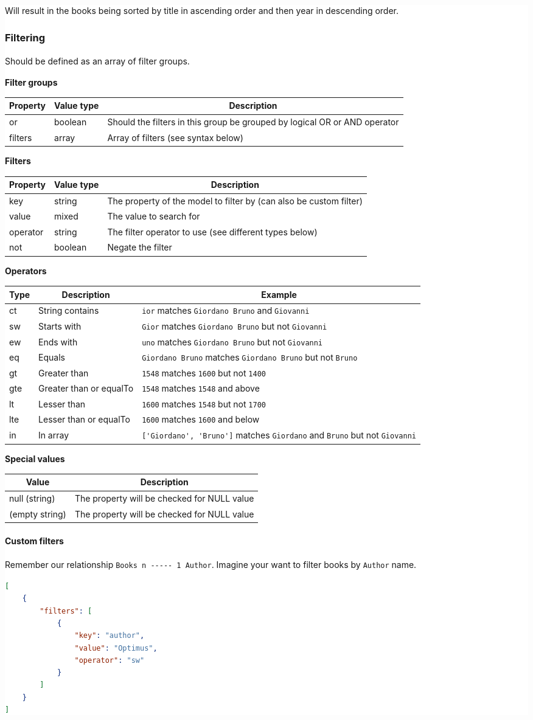 Will result in the books being sorted by title in ascending order and then year
in descending order.

### Filtering

Should be defined as an array of filter groups.

**Filter groups**

Property | Value type | Description
-------- | ---------- | -----------
or | boolean | Should the filters in this group be grouped by logical OR or AND operator
filters | array | Array of filters (see syntax below)

**Filters**

Property | Value type | Description
-------- | ---------- | -----------
key | string | The property of the model to filter by (can also be custom filter)
value | mixed | The value to search for
operator | string | The filter operator to use (see different types below)
not | boolean | Negate the filter

**Operators**

Type | Description | Example
---- | ----------- | -------
ct | String contains | `ior` matches `Giordano Bruno` and `Giovanni`
sw | Starts with | `Gior` matches `Giordano Bruno` but not `Giovanni`
ew | Ends with | `uno` matches `Giordano Bruno` but not `Giovanni`
eq | Equals | `Giordano Bruno` matches `Giordano Bruno` but not `Bruno`
gt | Greater than | `1548` matches `1600` but not `1400`
gte| Greater than or equalTo | `1548` matches `1548` and above
lt | Lesser than | `1600` matches `1548` but not `1700`
lte | Lesser than or equalTo | `1600` matches `1600` and below
in | In array | `['Giordano', 'Bruno']` matches `Giordano` and `Bruno` but not `Giovanni`

**Special values**

Value | Description
----- | -----------
null (string) | The property will be checked for NULL value
(empty string) | The property will be checked for NULL value

#### Custom filters

Remember our relationship `Books n ----- 1 Author`. Imagine your want to
filter books by `Author` name.

```json
[
    {
        "filters": [
            {
                "key": "author",
                "value": "Optimus",
                "operator": "sw"
            }
        ]
    }
]
```


[PSR-1]: https://github.com/php-fig/fig-standards/blob/master/accepted/PSR-1-basic-coding-standard.md
[PSR-2]: https://github.com/php-fig/fig-standards/blob/master/accepted/PSR-2-coding-style-guide.md
[PSR-4]: https://github.com/php-fig/fig-standards/blob/master/accepted/PSR-4-autoloader.md
